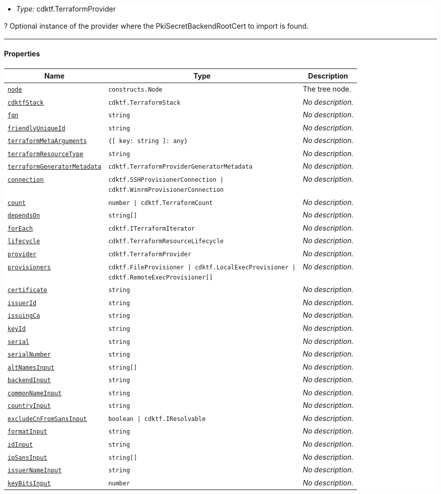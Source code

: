- *Type:* cdktf.TerraformProvider

? Optional instance of the provider where the PkiSecretBackendRootCert to import is found.

---

#### Properties <a name="Properties" id="Properties"></a>

| **Name** | **Type** | **Description** |
| --- | --- | --- |
| <code><a href="#@cdktf/provider-vault.pkiSecretBackendRootCert.PkiSecretBackendRootCert.property.node">node</a></code> | <code>constructs.Node</code> | The tree node. |
| <code><a href="#@cdktf/provider-vault.pkiSecretBackendRootCert.PkiSecretBackendRootCert.property.cdktfStack">cdktfStack</a></code> | <code>cdktf.TerraformStack</code> | *No description.* |
| <code><a href="#@cdktf/provider-vault.pkiSecretBackendRootCert.PkiSecretBackendRootCert.property.fqn">fqn</a></code> | <code>string</code> | *No description.* |
| <code><a href="#@cdktf/provider-vault.pkiSecretBackendRootCert.PkiSecretBackendRootCert.property.friendlyUniqueId">friendlyUniqueId</a></code> | <code>string</code> | *No description.* |
| <code><a href="#@cdktf/provider-vault.pkiSecretBackendRootCert.PkiSecretBackendRootCert.property.terraformMetaArguments">terraformMetaArguments</a></code> | <code>{[ key: string ]: any}</code> | *No description.* |
| <code><a href="#@cdktf/provider-vault.pkiSecretBackendRootCert.PkiSecretBackendRootCert.property.terraformResourceType">terraformResourceType</a></code> | <code>string</code> | *No description.* |
| <code><a href="#@cdktf/provider-vault.pkiSecretBackendRootCert.PkiSecretBackendRootCert.property.terraformGeneratorMetadata">terraformGeneratorMetadata</a></code> | <code>cdktf.TerraformProviderGeneratorMetadata</code> | *No description.* |
| <code><a href="#@cdktf/provider-vault.pkiSecretBackendRootCert.PkiSecretBackendRootCert.property.connection">connection</a></code> | <code>cdktf.SSHProvisionerConnection \| cdktf.WinrmProvisionerConnection</code> | *No description.* |
| <code><a href="#@cdktf/provider-vault.pkiSecretBackendRootCert.PkiSecretBackendRootCert.property.count">count</a></code> | <code>number \| cdktf.TerraformCount</code> | *No description.* |
| <code><a href="#@cdktf/provider-vault.pkiSecretBackendRootCert.PkiSecretBackendRootCert.property.dependsOn">dependsOn</a></code> | <code>string[]</code> | *No description.* |
| <code><a href="#@cdktf/provider-vault.pkiSecretBackendRootCert.PkiSecretBackendRootCert.property.forEach">forEach</a></code> | <code>cdktf.ITerraformIterator</code> | *No description.* |
| <code><a href="#@cdktf/provider-vault.pkiSecretBackendRootCert.PkiSecretBackendRootCert.property.lifecycle">lifecycle</a></code> | <code>cdktf.TerraformResourceLifecycle</code> | *No description.* |
| <code><a href="#@cdktf/provider-vault.pkiSecretBackendRootCert.PkiSecretBackendRootCert.property.provider">provider</a></code> | <code>cdktf.TerraformProvider</code> | *No description.* |
| <code><a href="#@cdktf/provider-vault.pkiSecretBackendRootCert.PkiSecretBackendRootCert.property.provisioners">provisioners</a></code> | <code>cdktf.FileProvisioner \| cdktf.LocalExecProvisioner \| cdktf.RemoteExecProvisioner[]</code> | *No description.* |
| <code><a href="#@cdktf/provider-vault.pkiSecretBackendRootCert.PkiSecretBackendRootCert.property.certificate">certificate</a></code> | <code>string</code> | *No description.* |
| <code><a href="#@cdktf/provider-vault.pkiSecretBackendRootCert.PkiSecretBackendRootCert.property.issuerId">issuerId</a></code> | <code>string</code> | *No description.* |
| <code><a href="#@cdktf/provider-vault.pkiSecretBackendRootCert.PkiSecretBackendRootCert.property.issuingCa">issuingCa</a></code> | <code>string</code> | *No description.* |
| <code><a href="#@cdktf/provider-vault.pkiSecretBackendRootCert.PkiSecretBackendRootCert.property.keyId">keyId</a></code> | <code>string</code> | *No description.* |
| <code><a href="#@cdktf/provider-vault.pkiSecretBackendRootCert.PkiSecretBackendRootCert.property.serial">serial</a></code> | <code>string</code> | *No description.* |
| <code><a href="#@cdktf/provider-vault.pkiSecretBackendRootCert.PkiSecretBackendRootCert.property.serialNumber">serialNumber</a></code> | <code>string</code> | *No description.* |
| <code><a href="#@cdktf/provider-vault.pkiSecretBackendRootCert.PkiSecretBackendRootCert.property.altNamesInput">altNamesInput</a></code> | <code>string[]</code> | *No description.* |
| <code><a href="#@cdktf/provider-vault.pkiSecretBackendRootCert.PkiSecretBackendRootCert.property.backendInput">backendInput</a></code> | <code>string</code> | *No description.* |
| <code><a href="#@cdktf/provider-vault.pkiSecretBackendRootCert.PkiSecretBackendRootCert.property.commonNameInput">commonNameInput</a></code> | <code>string</code> | *No description.* |
| <code><a href="#@cdktf/provider-vault.pkiSecretBackendRootCert.PkiSecretBackendRootCert.property.countryInput">countryInput</a></code> | <code>string</code> | *No description.* |
| <code><a href="#@cdktf/provider-vault.pkiSecretBackendRootCert.PkiSecretBackendRootCert.property.excludeCnFromSansInput">excludeCnFromSansInput</a></code> | <code>boolean \| cdktf.IResolvable</code> | *No description.* |
| <code><a href="#@cdktf/provider-vault.pkiSecretBackendRootCert.PkiSecretBackendRootCert.property.formatInput">formatInput</a></code> | <code>string</code> | *No description.* |
| <code><a href="#@cdktf/provider-vault.pkiSecretBackendRootCert.PkiSecretBackendRootCert.property.idInput">idInput</a></code> | <code>string</code> | *No description.* |
| <code><a href="#@cdktf/provider-vault.pkiSecretBackendRootCert.PkiSecretBackendRootCert.property.ipSansInput">ipSansInput</a></code> | <code>string[]</code> | *No description.* |
| <code><a href="#@cdktf/provider-vault.pkiSecretBackendRootCert.PkiSecretBackendRootCert.property.issuerNameInput">issuerNameInput</a></code> | <code>string</code> | *No description.* |
| <code><a href="#@cdktf/provider-vault.pkiSecretBackendRootCert.PkiSecretBackendRootCert.property.keyBitsInput">keyBitsInput</a></code> | <code>number</code> | *No description.* |